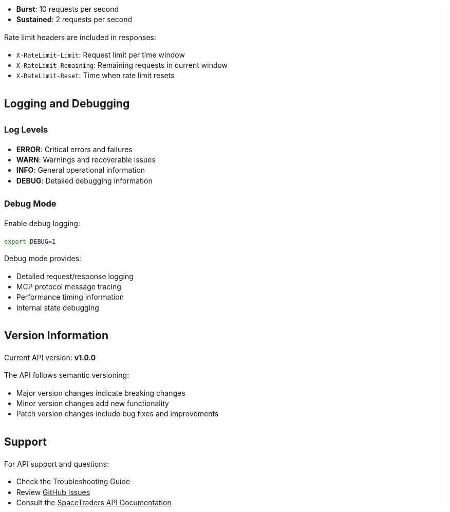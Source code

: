 - **Burst**: 10 requests per second
- **Sustained**: 2 requests per second

Rate limit headers are included in responses:
- `X-RateLimit-Limit`: Request limit per time window
- `X-RateLimit-Remaining`: Remaining requests in current window
- `X-RateLimit-Reset`: Time when rate limit resets

## Logging and Debugging

### Log Levels

- **ERROR**: Critical errors and failures
- **WARN**: Warnings and recoverable issues
- **INFO**: General operational information
- **DEBUG**: Detailed debugging information

### Debug Mode

Enable debug logging:

```bash
export DEBUG=1
```

Debug mode provides:
- Detailed request/response logging
- MCP protocol message tracing
- Performance timing information
- Internal state debugging

## Version Information

Current API version: **v1.0.0**

The API follows semantic versioning:
- Major version changes indicate breaking changes
- Minor version changes add new functionality
- Patch version changes include bug fixes and improvements

## Support

For API support and questions:
- Check the [Troubleshooting Guide](troubleshooting.md)
- Review [GitHub Issues](https://github.com/your-repo/issues)
- Consult the [SpaceTraders API Documentation](https://docs.spacetraders.io/)